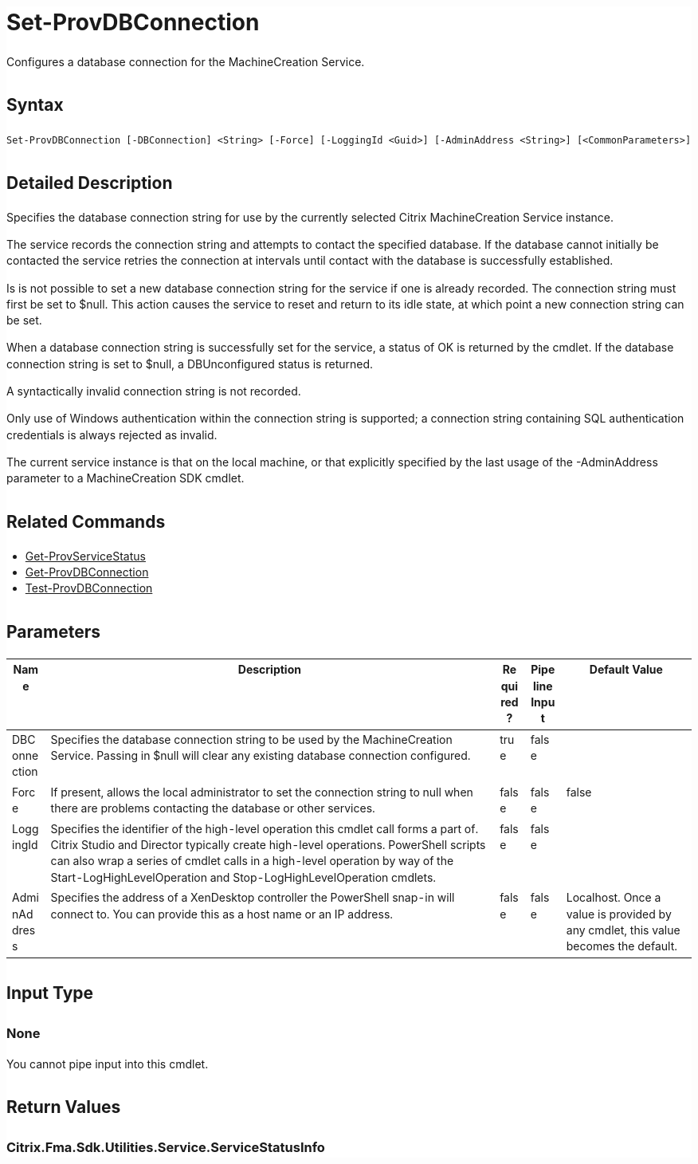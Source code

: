 ﻿# Set-ProvDBConnection

   Configures a database connection for the MachineCreation Service.

## Syntax
```
Set-ProvDBConnection [-DBConnection] <String> [-Force] [-LoggingId <Guid>] [-AdminAddress <String>] [<CommonParameters>]
```

## Detailed Description
   Specifies the database connection string for use by the currently selected Citrix MachineCreation Service instance.

The service records the connection string and attempts to contact the specified database. If the database cannot initially be contacted the service retries the connection at intervals until contact with the database is successfully established.

Is is not possible to set a new database connection string for the service if one is already recorded. The connection string must first be set to $null. This action causes the service to reset and return to its idle state, at which point a new connection string can be set.

When a database connection string is successfully set for the service, a status of OK is returned by the cmdlet. If the database connection string is set to $null, a DBUnconfigured status is returned.

A syntactically invalid connection string is not recorded.

Only use of Windows authentication within the connection string is supported; a connection string containing SQL authentication credentials is always rejected as invalid.

The current service instance is that on the local machine, or that explicitly specified by the last usage of the -AdminAddress parameter to a MachineCreation SDK cmdlet.

## Related Commands
  * [Get-ProvServiceStatus](Get-ProvServiceStatus/)
  * [Get-ProvDBConnection](Get-ProvDBConnection/)
  * [Test-ProvDBConnection](Test-ProvDBConnection/)
## Parameters

| Name   | Description | Required? | Pipeline Input | Default Value |
| --- | --- | --- | --- | --- |
| DBConnection | Specifies the database connection string to be used by the MachineCreation Service.  Passing in $null will clear any existing database connection configured. | true | false |  |
| Force | If present, allows the local administrator to set the connection string to null when there are problems contacting the database or other services. | false | false | false |
| LoggingId | Specifies the identifier of the high-level operation this cmdlet call forms a part of. Citrix Studio and Director typically create high-level operations. PowerShell scripts can also wrap a series of cmdlet calls in a high-level operation by way of the Start-LogHighLevelOperation and Stop-LogHighLevelOperation cmdlets. | false | false |  |
| AdminAddress | Specifies the address of a XenDesktop controller the PowerShell snap-in will connect to. You can provide this as a host name or an IP address. | false | false | Localhost. Once a value is provided by any cmdlet, this value becomes the default. |

## Input Type
### None
   You cannot pipe input into this cmdlet.
## Return Values
### Citrix.Fma.Sdk.Utilities.Service.ServiceStatusInfo